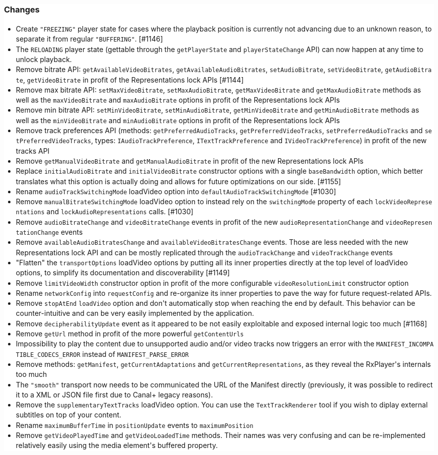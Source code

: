 ### Changes

-   Create `"FREEZING"` player state for cases where the playback position is currently
    not advancing due to an unknown reason, to separate it from regular `"BUFFERING"`.
    [#1146]
-   The `RELOADING` player state (gettable through the `getPlayerState` and
    `playerStateChange` API) can now happen at any time to unlock playback.
-   Remove bitrate API: `getAvailableVideoBitrates`, `getAvailableAudioBitrates`,
    `setAudioBitrate`, `setVideoBitrate`, `getAudioBitrate`, `getVideoBitrate` in profit
    of the Representations lock APIs [#1144]
-   Remove max bitrate API: `setMaxVideoBitrate`, `setMaxAudioBitrate`,
    `getMaxVideoBitrate` and `getMaxAudioBitrate` methods as well as the `maxVideoBitrate`
    and `maxAudioBitrate` options in profit of the Representations lock APIs
-   Remove min bitrate API: `setMinVideoBitrate`, `setMinAudioBitrate`,
    `getMinVideoBitrate` and `getMinAudioBitrate` methods as well as the `minVideoBitrate`
    and `minAudioBitrate` options in profit of the Representations lock APIs
-   Remove track preferences API (methods: `getPreferredAudioTracks`,
    `getPreferredVideoTracks`, `setPreferredAudioTracks` and `setPreferredVideoTracks`,
    types: `IAudioTrackPreference`, `ITextTrackPreference` and `IVideoTrackPreference`) in
    profit of the new tracks API
-   Remove `getManualVideoBitrate` and `getManualAudioBitrate` in profit of the new
    Representations lock APIs
-   Replace `initialAudioBitrate` and `initialVideoBitrate` constructor options with a
    single `baseBandwidth` option, which better translates what this option is actually
    doing and allows for future optimizations on our side. [#1155]
-   Rename `audioTrackSwitchingMode` loadVideo option into
    `defaultAudioTrackSwitchingMode` [#1030]
-   Remove `manualBitrateSwitchingMode` loadVideo option to instead rely on the
    `switchingMode` property of each `lockVideoRepresentations` and
    `lockAudioRepresentations` calls. [#1030]
-   Remove `audioBitrateChange` and `videoBitrateChange` events in profit of the new
    `audioRepresentationChange` and `videoRepresentationChange` events
-   Remove `availableAudioBitratesChange` and `availableVideoBitratesChange` events. Those
    are less needed with the new Representations lock API and can be mostly replicated
    through the `audioTrackChange` and `videoTrackChange` events
-   "Flatten" the `transportOptions` loadVideo options by putting all its inner properties
    directly at the top level of loadVideo options, to simplify its documentation and
    discoverability [#1149]
-   Remove `limitVideoWidth` constructor option in profit of the more configurable
    `videoResolutionLimit` constructor option
-   Rename `networkConfig` into `requestConfig` and re-organize its inner properties to
    pave the way for future request-related APIs.
-   Remove `stopAtEnd` `loadVideo` option and don't automatically stop when reaching the
    end by default. This behavior can be counter-intuitive and can be very easily
    implemented by the application.
-   Remove `decipherabilityUpdate` event as it appeared to be not easily exploitable and
    exposed internal logic too much [#1168]
-   Remove `getUrl` method in profit of the more powerful `getContentUrls`
-   Impossibility to play the content due to unsupported audio and/or video tracks now
    triggers an error with the `MANIFEST_INCOMPATIBLE_CODECS_ERROR` instead of
    `MANIFEST_PARSE_ERROR`
-   Remove methods: `getManifest`, `getCurrentAdaptations` and
    `getCurrentRepresentations`, as they reveal the RxPlayer's internals too much
-   The `"smooth"` transport now needs to be communicated the URL of the Manifest directly
    (previously, it was possible to redirect it to a XML or JSON file first due to Canal+
    legacy reasons).
-   Remove the `supplementaryTextTracks` loadVideo option. You can use the
    `TextTrackRenderer` tool if you wish to diplay external subtitles on top of your
    content.
-   Rename `maximumBufferTime` in `positionUpdate` events to `maximumPosition`
-   Remove `getVideoPlayedTime` and `getVideoLoadedTime` methods. Their names was very
    confusing and can be re-implemented relatively easily using the media element's
    buffered property.